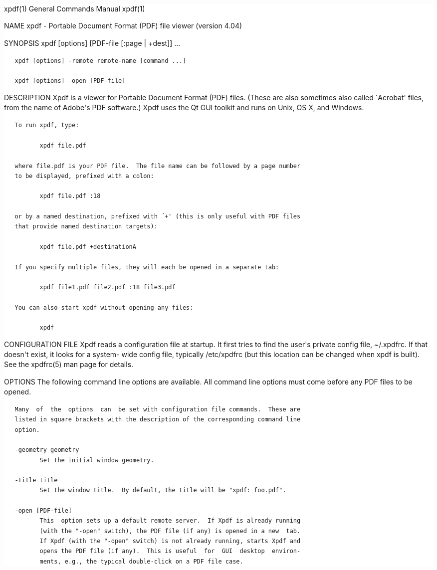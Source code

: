 xpdf(1)                         General Commands Manual                         xpdf(1)

NAME
       xpdf - Portable Document Format (PDF) file viewer (version 4.04)

SYNOPSIS
       xpdf [options] [PDF-file [:page | +dest]] ...

       xpdf [options] -remote remote-name [command ...]

       xpdf [options] -open [PDF-file]

DESCRIPTION
       Xpdf  is  a  viewer  for  Portable Document Format (PDF) files.  (These are also
       sometimes also called ´Acrobat' files, from the name of Adobe's  PDF  software.)
       Xpdf uses the Qt GUI toolkit and runs on Unix, OS X, and Windows.

       To run xpdf, type:

              xpdf file.pdf

       where file.pdf is your PDF file.  The file name can be followed by a page number
       to be displayed, prefixed with a colon:

              xpdf file.pdf :18

       or by a named destination, prefixed with ´+' (this is only useful with PDF files
       that provide named destination targets):

              xpdf file.pdf +destinationA

       If you specify multiple files, they will each be opened in a separate tab:

              xpdf file1.pdf file2.pdf :18 file3.pdf

       You can also start xpdf without opening any files:

              xpdf

CONFIGURATION FILE
       Xpdf  reads  a configuration file at startup.  It first tries to find the user's
       private config file, ~/.xpdfrc.  If that doesn't exist, it looks for  a  system-
       wide  config  file, typically /etc/xpdfrc (but this location can be changed when
       xpdf is built).  See the xpdfrc(5) man page for details.

OPTIONS
       The following command line options are available.  All command line options must
       come before any PDF files to be opened.

       Many  of  the  options  can  be set with configuration file commands.  These are
       listed in square brackets with the description of the corresponding command line
       option.

       -geometry geometry
              Set the initial window geometry.

       -title title
              Set the window title.  By default, the title will be "xpdf: foo.pdf".

       -open [PDF-file]
              This  option sets up a default remote server.  If Xpdf is already running
              (with the "-open" switch), the PDF file (if any) is opened in a new  tab.
              If Xpdf (with the "-open" switch) is not already running, starts Xpdf and
              opens the PDF file (if any).  This is useful  for  GUI  desktop  environ‐
              ments, e.g., the typical double-click on a PDF file case.
